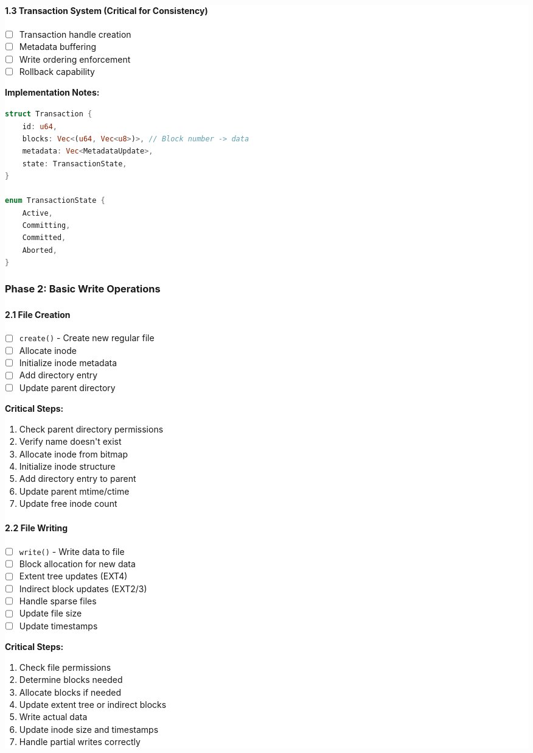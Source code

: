 #### 1.3 Transaction System (Critical for Consistency)
- [ ] Transaction handle creation
- [ ] Metadata buffering
- [ ] Write ordering enforcement
- [ ] Rollback capability

**Implementation Notes:**
```rust
struct Transaction {
    id: u64,
    blocks: Vec<(u64, Vec<u8>)>, // Block number -> data
    metadata: Vec<MetadataUpdate>,
    state: TransactionState,
}

enum TransactionState {
    Active,
    Committing,
    Committed,
    Aborted,
}
```

### Phase 2: Basic Write Operations

#### 2.1 File Creation
- [ ] `create()` - Create new regular file
- [ ] Allocate inode
- [ ] Initialize inode metadata
- [ ] Add directory entry
- [ ] Update parent directory

**Critical Steps:**
1. Check parent directory permissions
2. Verify name doesn't exist
3. Allocate inode from bitmap
4. Initialize inode structure
5. Add directory entry to parent
6. Update parent mtime/ctime
7. Update free inode count

#### 2.2 File Writing
- [ ] `write()` - Write data to file
- [ ] Block allocation for new data
- [ ] Extent tree updates (EXT4)
- [ ] Indirect block updates (EXT2/3)
- [ ] Handle sparse files
- [ ] Update file size
- [ ] Update timestamps

**Critical Steps:**
1. Check file permissions
2. Determine blocks needed
3. Allocate blocks if needed
4. Update extent tree or indirect blocks
5. Write actual data
6. Update inode size and timestamps
7. Handle partial writes correctly
